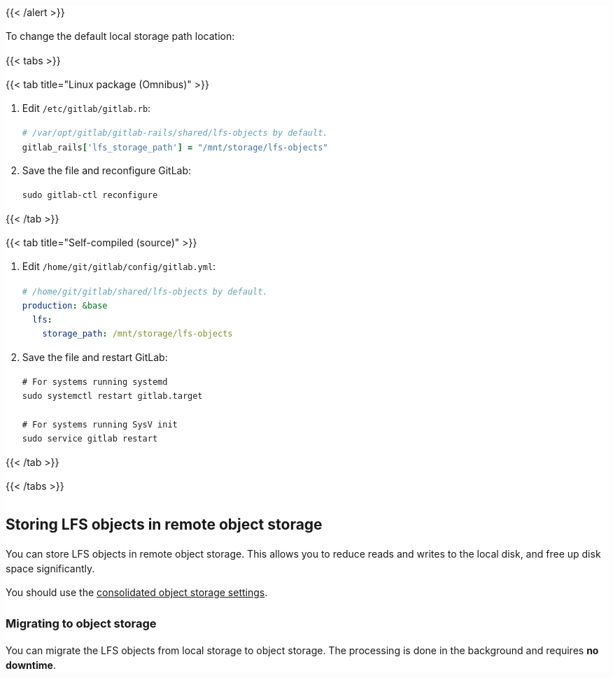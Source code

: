 {{< /alert >}}

To change the default local storage path location:

{{< tabs >}}

{{< tab title="Linux package (Omnibus)" >}}

1. Edit `/etc/gitlab/gitlab.rb`:

   ```ruby
   # /var/opt/gitlab/gitlab-rails/shared/lfs-objects by default.
   gitlab_rails['lfs_storage_path'] = "/mnt/storage/lfs-objects"
   ```

1. Save the file and reconfigure GitLab:

   ```shell
   sudo gitlab-ctl reconfigure
   ```

{{< /tab >}}

{{< tab title="Self-compiled (source)" >}}

1. Edit `/home/git/gitlab/config/gitlab.yml`:

   ```yaml
   # /home/git/gitlab/shared/lfs-objects by default.
   production: &base
     lfs:
       storage_path: /mnt/storage/lfs-objects
   ```

1. Save the file and restart GitLab:

   ```shell
   # For systems running systemd
   sudo systemctl restart gitlab.target

   # For systems running SysV init
   sudo service gitlab restart
   ```

{{< /tab >}}

{{< /tabs >}}

## Storing LFS objects in remote object storage

You can store LFS objects in remote object storage. This allows you
to reduce reads and writes to the local disk, and free up disk space significantly.

You should use the
[consolidated object storage settings](../object_storage.md#configure-a-single-storage-connection-for-all-object-types-consolidated-form).

### Migrating to object storage

You can migrate the LFS objects from local storage to object storage. The
processing is done in the background and requires **no downtime**.

